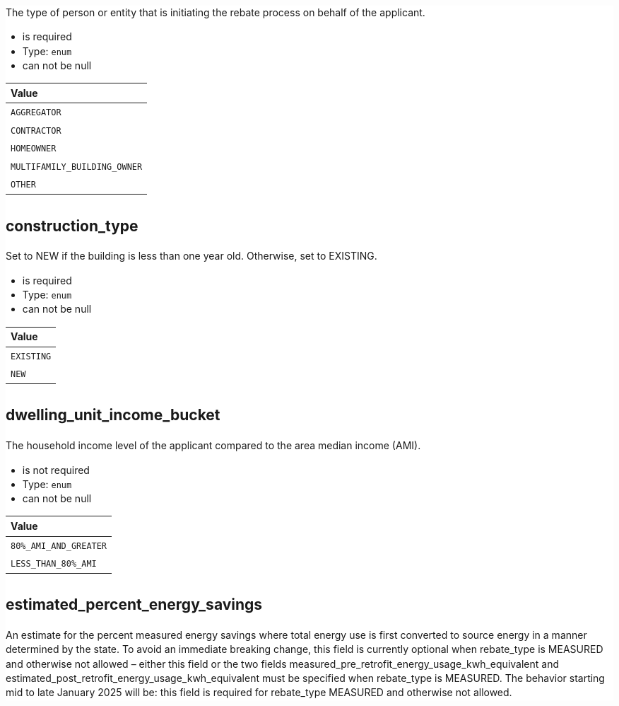 The type of person or entity that is initiating the rebate process on behalf of the applicant.  
  

- is required
- Type: `enum`
- can not be null
  

|Value|
| :--- |
|`AGGREGATOR`|
|`CONTRACTOR`|
|`HOMEOWNER`|
|`MULTIFAMILY_BUILDING_OWNER`|
|`OTHER`|

## construction_type
  
Set to NEW if the building is less than one year old. Otherwise, set to EXISTING.  
  

- is required
- Type: `enum`
- can not be null
  

|Value|
| :--- |
|`EXISTING`|
|`NEW`|

## dwelling_unit_income_bucket
  
The household income level of the applicant compared to the area median income (AMI).  
  

- is not required
- Type: `enum`
- can not be null
  

|Value|
| :--- |
|`80%_AMI_AND_GREATER`|
|`LESS_THAN_80%_AMI`|

## estimated_percent_energy_savings
  
An estimate for the percent measured energy savings where total energy use is first converted to source energy in a manner determined by the state. To avoid an immediate breaking change, this field is currently optional when rebate_type is MEASURED and otherwise not allowed – either this field or the two fields measured_pre_retrofit_energy_usage_kwh_equivalent and  estimated_post_retrofit_energy_usage_kwh_equivalent must be specified when rebate_type is MEASURED. The behavior starting mid to late January 2025 will be: this field is required for rebate_type MEASURED and otherwise not allowed.  
  